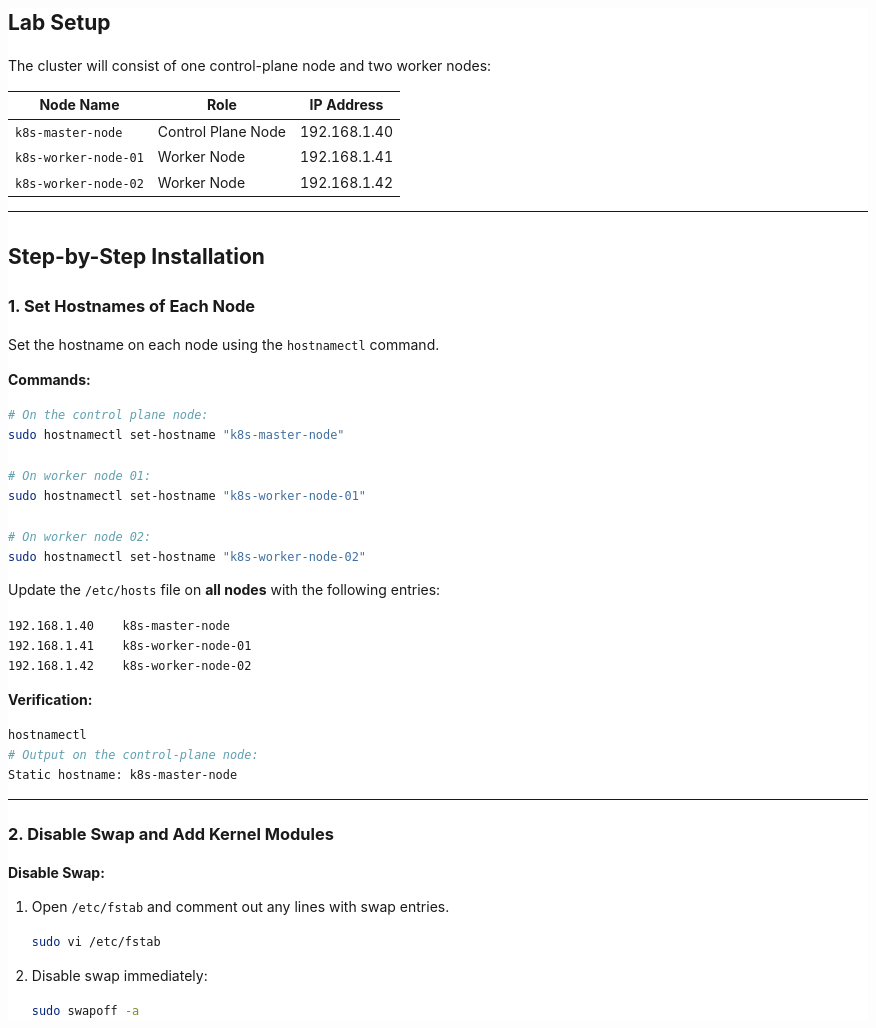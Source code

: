 
## Lab Setup
The cluster will consist of one control-plane node and two worker nodes:

| Node Name             | Role                | IP Address      |
|-----------------------|---------------------|-----------------|
| `k8s-master-node`    | Control Plane Node  | 192.168.1.40    |
| `k8s-worker-node-01` | Worker Node         | 192.168.1.41    |
| `k8s-worker-node-02` | Worker Node         | 192.168.1.42    |

---

## Step-by-Step Installation

### 1. Set Hostnames of Each Node
Set the hostname on each node using the `hostnamectl` command.

**Commands:**
```bash
# On the control plane node:
sudo hostnamectl set-hostname "k8s-master-node"

# On worker node 01:
sudo hostnamectl set-hostname "k8s-worker-node-01"

# On worker node 02:
sudo hostnamectl set-hostname "k8s-worker-node-02"
```

Update the `/etc/hosts` file on **all nodes** with the following entries:
```
192.168.1.40    k8s-master-node
192.168.1.41    k8s-worker-node-01
192.168.1.42    k8s-worker-node-02
```

**Verification:**
```bash
hostnamectl
# Output on the control-plane node:
Static hostname: k8s-master-node
```

---

### 2. Disable Swap and Add Kernel Modules

**Disable Swap:**
1. Open `/etc/fstab` and comment out any lines with swap entries.
   ```bash
   sudo vi /etc/fstab
   ```
2. Disable swap immediately:
   ```bash
   sudo swapoff -a
   ```
